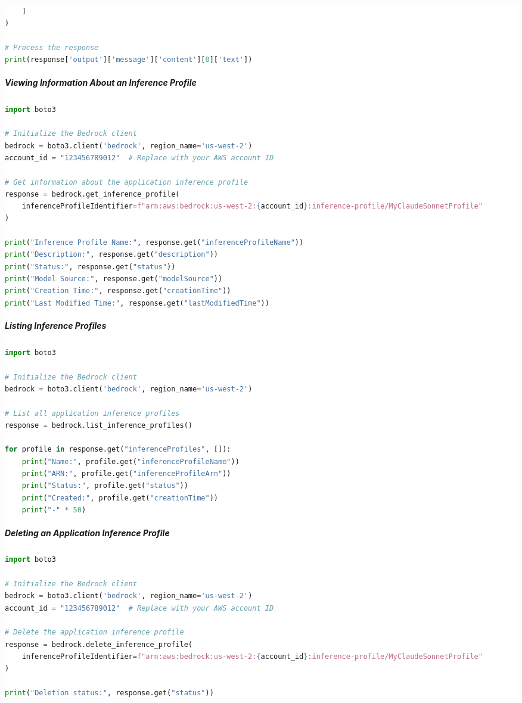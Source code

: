 ```python
    ]
)

# Process the response
print(response['output']['message']['content'][0]['text'])
```

##### Viewing Information About an Inference Profile

```python
import boto3

# Initialize the Bedrock client
bedrock = boto3.client('bedrock', region_name='us-west-2')
account_id = "123456789012"  # Replace with your AWS account ID

# Get information about the application inference profile
response = bedrock.get_inference_profile(
    inferenceProfileIdentifier=f"arn:aws:bedrock:us-west-2:{account_id}:inference-profile/MyClaudeSonnetProfile"
)

print("Inference Profile Name:", response.get("inferenceProfileName"))
print("Description:", response.get("description"))
print("Status:", response.get("status"))
print("Model Source:", response.get("modelSource"))
print("Creation Time:", response.get("creationTime"))
print("Last Modified Time:", response.get("lastModifiedTime"))
```

##### Listing Inference Profiles

```python
import boto3

# Initialize the Bedrock client
bedrock = boto3.client('bedrock', region_name='us-west-2')

# List all application inference profiles
response = bedrock.list_inference_profiles()

for profile in response.get("inferenceProfiles", []):
    print("Name:", profile.get("inferenceProfileName"))
    print("ARN:", profile.get("inferenceProfileArn"))
    print("Status:", profile.get("status"))
    print("Created:", profile.get("creationTime"))
    print("-" * 50)
```

##### Deleting an Application Inference Profile

```python
import boto3

# Initialize the Bedrock client
bedrock = boto3.client('bedrock', region_name='us-west-2')
account_id = "123456789012"  # Replace with your AWS account ID

# Delete the application inference profile
response = bedrock.delete_inference_profile(
    inferenceProfileIdentifier=f"arn:aws:bedrock:us-west-2:{account_id}:inference-profile/MyClaudeSonnetProfile"
)

print("Deletion status:", response.get("status"))
```